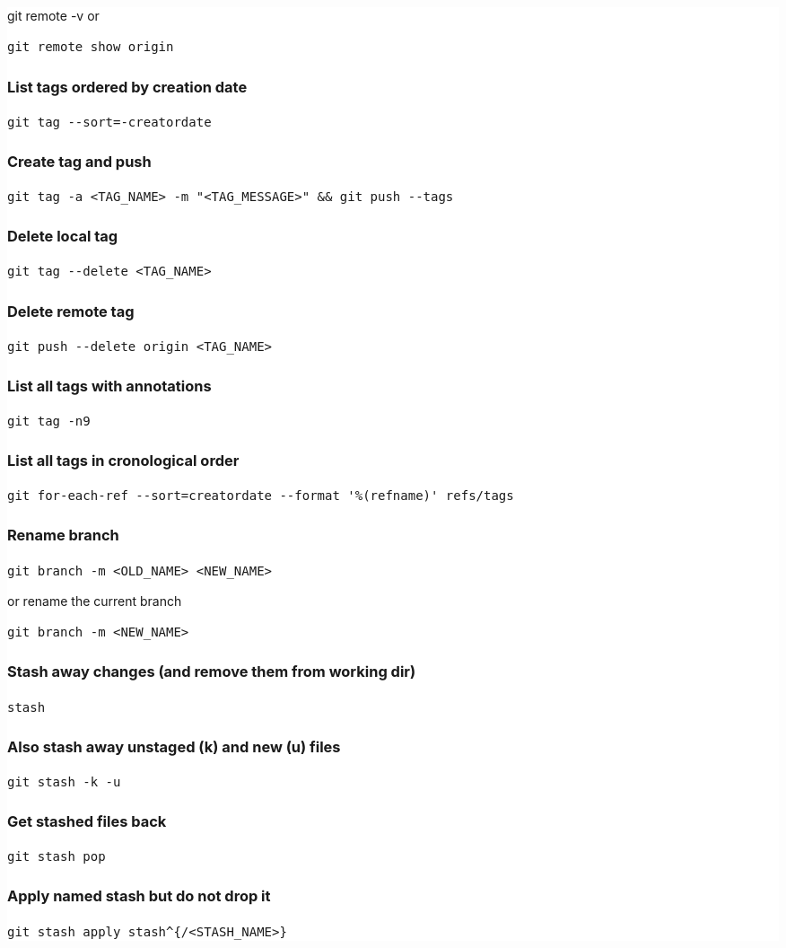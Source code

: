 git remote -v
</pre>
or
<pre>
git remote show origin
</pre>
### List tags ordered by creation date ###
<pre>
git tag --sort=-creatordate
</pre>
### Create tag and push ###
<pre>
git tag -a &lt;TAG_NAME&gt; -m "&lt;TAG_MESSAGE&gt;" && git push --tags
</pre>
### Delete local tag ###
<pre>
git tag --delete &lt;TAG_NAME&gt;
</pre>
### Delete remote tag ###
<pre>
git push --delete origin &lt;TAG_NAME&gt;
</pre>
### List all tags with annotations ###
<pre>
git tag -n9
</pre>
### List all tags in cronological order ###
<pre>
git for-each-ref --sort=creatordate --format '%(refname)' refs/tags
</pre>
### Rename branch ###
<pre>
git branch -m &lt;OLD_NAME&gt; &lt;NEW_NAME&gt;
</pre>
or rename the current branch
<pre>
git branch -m &lt;NEW_NAME&gt;
</pre>
### Stash away changes (and remove them from working dir) ###
<pre>
stash
</pre>
### Also stash away unstaged (k) and new (u) files ###
<pre>
git stash -k -u
</pre>
### Get stashed files back ###
<pre>
git stash pop
</pre>
### Apply named stash but do not drop it ###
<pre>
git stash apply stash^{/&lt;STASH_NAME&gt;}
</pre>
